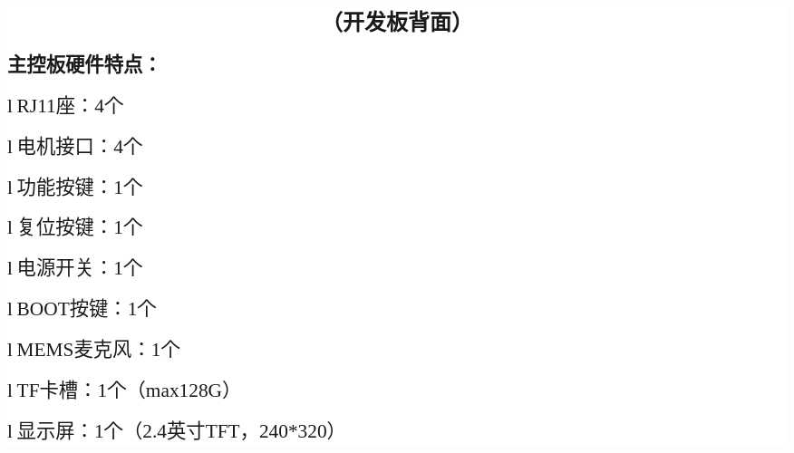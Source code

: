 
<p class=MsoNormal align=center style='text-align:center'><b><span
style='font-size:18.0pt;font-family:宋体'>（开发板背面）</span></b></p>

<p class=MsoNormal><b><span style='font-size:16.0pt;font-family:宋体'>主控板硬件特点：</span></b></p>

<p class=MsoListParagraph style='margin-left:21.0pt;text-indent:-21.0pt'><span
lang=EN-US style='font-size:16.0pt;font-family:Wingdings'>l</span><span
lang=EN-US style='font-size:7.0pt;font-family:"Times New Roman",serif'>&nbsp; </span><span
lang=EN-US style='font-size:16.0pt;font-family:宋体'>RJ11</span><span
style='font-size:16.0pt;font-family:宋体'>座：<span lang=EN-US>4</span>个</span></p>

<p class=MsoListParagraph style='margin-left:21.0pt;text-indent:-21.0pt'><span
lang=EN-US style='font-size:16.0pt;font-family:Wingdings'>l</span><span
lang=EN-US style='font-size:7.0pt;font-family:"Times New Roman",serif'>&nbsp; </span><span
style='font-size:16.0pt;font-family:宋体'>电机接口：<span lang=EN-US>4</span>个</span></p>

<p class=MsoListParagraph style='margin-left:21.0pt;text-indent:-21.0pt'><span
lang=EN-US style='font-size:16.0pt;font-family:Wingdings'>l</span><span
lang=EN-US style='font-size:7.0pt;font-family:"Times New Roman",serif'>&nbsp; </span><span
style='font-size:16.0pt;font-family:宋体'>功能按键：<span lang=EN-US>1</span>个</span></p>

<p class=MsoListParagraph style='margin-left:21.0pt;text-indent:-21.0pt'><span
lang=EN-US style='font-size:16.0pt;font-family:Wingdings'>l</span><span
lang=EN-US style='font-size:7.0pt;font-family:"Times New Roman",serif'>&nbsp; </span><span
style='font-size:16.0pt;font-family:宋体'>复位按键：<span lang=EN-US>1</span>个</span></p>

<p class=MsoListParagraph style='margin-left:21.0pt;text-indent:-21.0pt'><span
lang=EN-US style='font-size:16.0pt;font-family:Wingdings'>l</span><span
lang=EN-US style='font-size:7.0pt;font-family:"Times New Roman",serif'>&nbsp; </span><span
style='font-size:16.0pt;font-family:宋体'>电源开关：<span lang=EN-US>1</span>个</span></p>

<p class=MsoListParagraph style='margin-left:21.0pt;text-indent:-21.0pt'><span
lang=EN-US style='font-size:16.0pt;font-family:Wingdings'>l</span><span
lang=EN-US style='font-size:7.0pt;font-family:"Times New Roman",serif'>&nbsp; </span><span
lang=EN-US style='font-size:16.0pt;font-family:宋体'>BOOT</span><span
style='font-size:16.0pt;font-family:宋体'>按键：<span lang=EN-US>1</span>个</span></p>

<p class=MsoListParagraph style='margin-left:21.0pt;text-indent:-21.0pt'><span
lang=EN-US style='font-size:16.0pt;font-family:Wingdings'>l</span><span
lang=EN-US style='font-size:7.0pt;font-family:"Times New Roman",serif'>&nbsp; </span><span
lang=EN-US style='font-size:16.0pt;font-family:宋体'>MEMS</span><span
style='font-size:16.0pt;font-family:宋体'>麦克风：<span lang=EN-US>1</span>个</span></p>

<p class=MsoListParagraph style='margin-left:21.0pt;text-indent:-21.0pt'><span
lang=EN-US style='font-size:16.0pt;font-family:Wingdings'>l</span><span
lang=EN-US style='font-size:7.0pt;font-family:"Times New Roman",serif'>&nbsp; </span><span
lang=EN-US style='font-size:16.0pt;font-family:宋体'>TF</span><span
style='font-size:16.0pt;font-family:宋体'>卡槽：<span lang=EN-US>1</span>个（<span
lang=EN-US>max128G</span>）</span></p>

<p class=MsoListParagraph style='margin-left:21.0pt;text-indent:-21.0pt'><span
lang=EN-US style='font-size:16.0pt;font-family:Wingdings'>l</span><span
lang=EN-US style='font-size:7.0pt;font-family:"Times New Roman",serif'>&nbsp; </span><span
style='font-size:16.0pt;font-family:宋体'>显示屏：<span lang=EN-US>1</span>个（<span
lang=EN-US>2.4</span>英寸<span lang=EN-US>TFT</span>，<span lang=EN-US>240*320</span>）</span></p>
